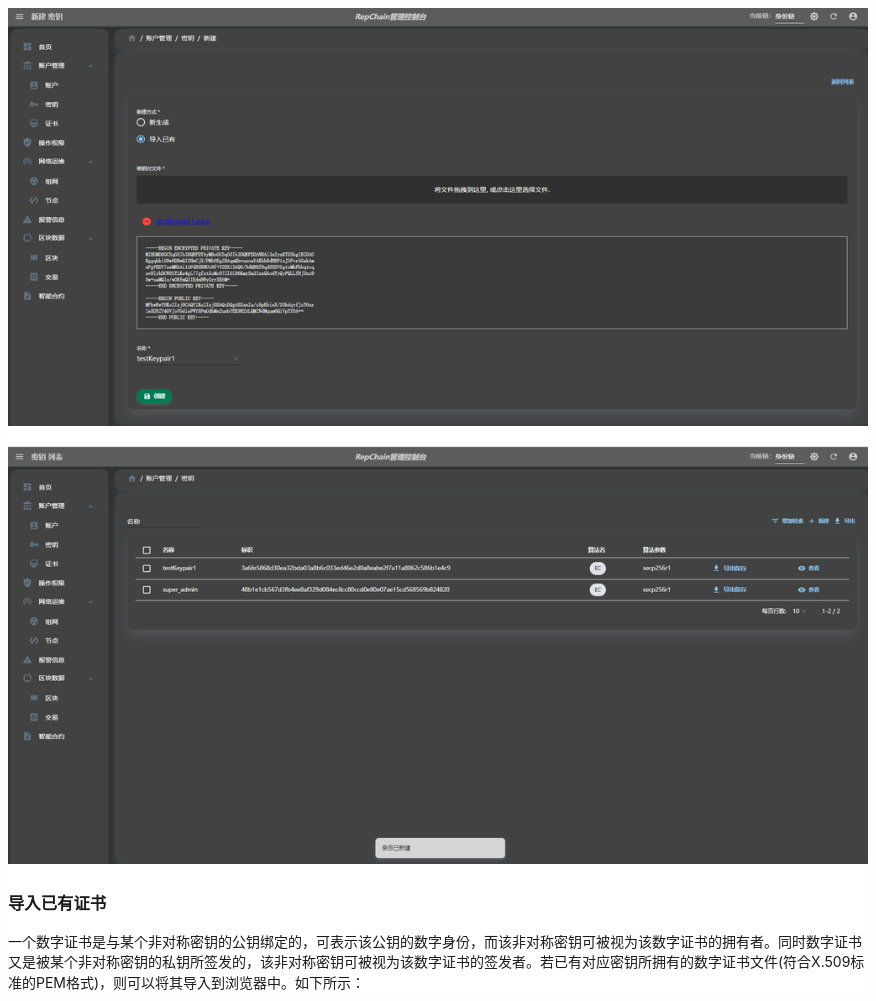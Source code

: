 ![import-keypair-2](images/import-keypair-2-2.png)

![import-keypair-3](images/import-keypair-2-3.png)

### 导入已有证书
一个数字证书是与某个非对称密钥的公钥绑定的，可表示该公钥的数字身份，而该非对称密钥可被视为该数字证书的拥有者。同时数字证书又是被某个非对称密钥的私钥所签发的，该非对称密钥可被视为该数字证书的签发者。若已有对应密钥所拥有的数字证书文件(符合X.509标准的PEM格式)，则可以将其导入到浏览器中。如下所示：
